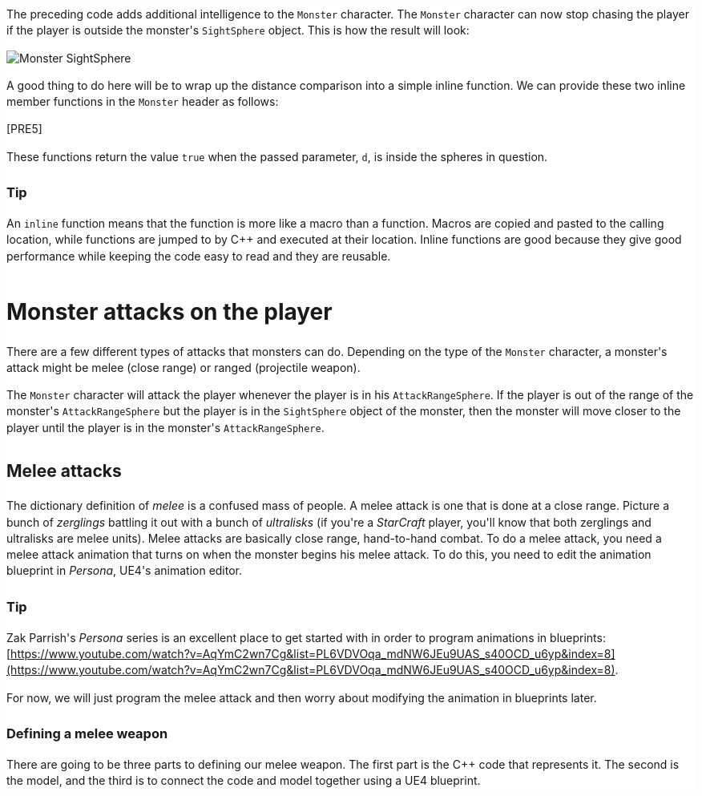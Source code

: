 The preceding code adds additional intelligence to the `Monster` character. The `Monster` character can now stop chasing the player if the player is outside the monster's `SightSphere` object. This is how the result will look:

![Monster SightSphere](img/00179.jpeg)

A good thing to do here will be to wrap up the distance comparison into a simple inline function. We can provide these two inline member functions in the `Monster` header as follows:

[PRE5]

These functions return the value `true` when the passed parameter, `d`, is inside the spheres in question.

### Tip

An `inline` function means that the function is more like a macro than a function. Macros are copied and pasted to the calling location, while functions are jumped to by C++ and executed at their location. Inline functions are good because they give good performance while keeping the code easy to read and they are reusable.

# Monster attacks on the player

There are a few different types of attacks that monsters can do. Depending on the type of the `Monster` character, a monster's attack might be melee (close range) or ranged (projectile weapon).

The `Monster` character will attack the player whenever the player is in his `AttackRangeSphere`. If the player is out of the range of the monster's `AttackRangeSphere` but the player is in the `SightSphere` object of the monster, then the monster will move closer to the player until the player is in the monster's `AttackRangeSphere`.

## Melee attacks

The dictionary definition of *melee* is a confused mass of people. A melee attack is one that is done at a close range. Picture a bunch of *zerglings* battling it out with a bunch of *ultralisks* (if you're a *StarCraft* player, you'll know that both zerglings and ultralisks are melee units). Melee attacks are basically close range, hand-to-hand combat. To do a melee attack, you need a melee attack animation that turns on when the monster begins his melee attack. To do this, you need to edit the animation blueprint in *Persona*, UE4's animation editor.

### Tip

Zak Parrish's *Persona* series is an excellent place to get started with in order to program animations in blueprints: [https://www.youtube.com/watch?v=AqYmC2wn7Cg&list=PL6VDVOqa_mdNW6JEu9UAS_s40OCD_u6yp&index=8](https://www.youtube.com/watch?v=AqYmC2wn7Cg&list=PL6VDVOqa_mdNW6JEu9UAS_s40OCD_u6yp&index=8).

For now, we will just program the melee attack and then worry about modifying the animation in blueprints later.

### Defining a melee weapon

There are going to be three parts to defining our melee weapon. The first part is the C++ code that represents it. The second is the model, and the third is to connect the code and model together using a UE4 blueprint.
